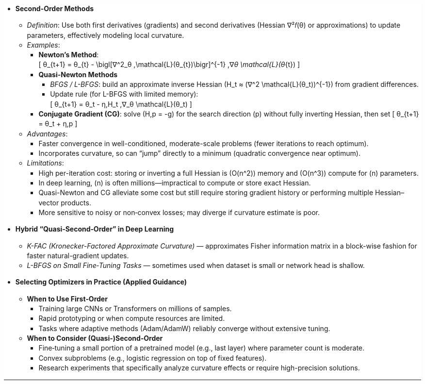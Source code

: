   - **Second-Order Methods**  
    - *Definition*: Use both first derivatives (gradients) and second derivatives (Hessian ∇²𝑓(θ) or approximations) to update parameters, effectively modeling local curvature.  
    - *Examples*:  
      - **Newton’s Method**:  
        \[
          θ_{t+1} = θ_{t} - \bigl[∇^2_θ \,\mathcal{L}(θ_{t})\bigr]^{-1} \,∇_θ \mathcal{L}(θ_{t})
        \]
      - **Quasi-Newton Methods**  
        - *BFGS / L-BFGS*: build an approximate inverse Hessian \(H_t ≈ (∇^2 \mathcal{L}(θ_t))^{-1}\) from gradient differences.  
        - Update rule (for L-BFGS with limited memory):  
          \[
            θ_{t+1} = θ_t - η\,H_t \,∇_θ \mathcal{L}(θ_t)
          \]
      - **Conjugate Gradient (CG)**: solve \(H\,p = -g\) for the search direction \(p\) without fully inverting Hessian, then set
        \[
          θ_{t+1} = θ_t + η\,p
        \]
    - *Advantages*:  
      - Faster convergence in well-conditioned, moderate-scale problems (fewer iterations to reach optimum).  
      - Incorporates curvature, so can “jump” directly to a minimum (quadratic convergence near optimum).  
    - *Limitations*:  
      - High per-iteration cost: storing or inverting a full Hessian is \(O(n^2)\) memory and \(O(n^3)\) compute for \(n\) parameters.  
      - In deep learning, \(n\) is often millions—impractical to compute or store exact Hessian.  
      - Quasi-Newton and CG alleviate some cost but still require storing gradient history or performing multiple Hessian–vector products.  
      - More sensitive to noisy or non‐convex losses; may diverge if curvature estimate is poor.

- **Hybrid “Quasi‐Second‐Order” in Deep Learning**
  - *K-FAC (Kronecker-Factored Approximate Curvature)* — approximates Fisher information matrix in a block-wise fashion for faster natural-gradient updates.  
  - *L-BFGS on Small Fine‐Tuning Tasks* — sometimes used when dataset is small or network head is shallow.

- **Selecting Optimizers in Practice (Applied Guidance)**
  - **When to Use First‐Order**  
    - Training large CNNs or Transformers on millions of samples.  
    - Rapid prototyping or when compute resources are limited.  
    - Tasks where adaptive methods (Adam/AdamW) reliably converge without extensive tuning.
  - **When to Consider (Quasi-)Second‐Order**  
    - Fine‐tuning a small portion of a pretrained model (e.g., last layer) where parameter count is moderate.  
    - Convex subproblems (e.g., logistic regression on top of fixed features).  
    - Research experiments that specifically analyze curvature effects or require high-precision solutions.
---
